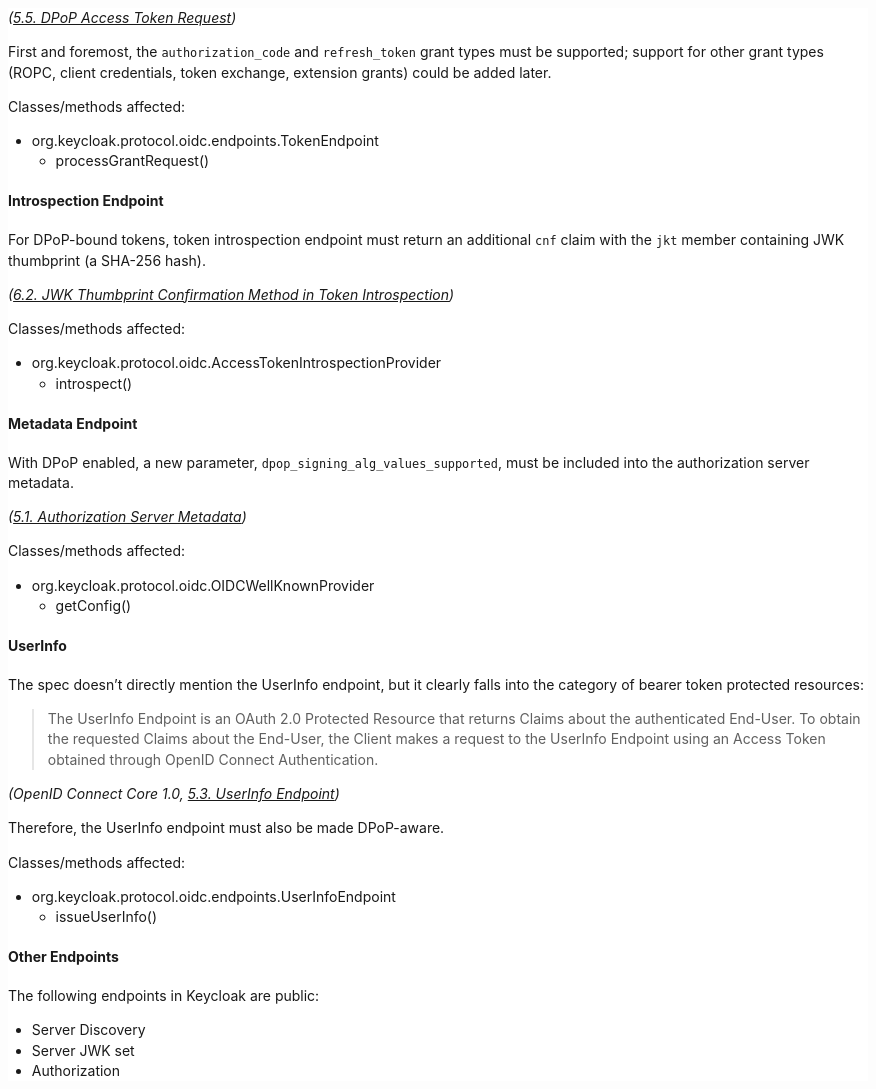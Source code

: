 _([5.5. DPoP Access Token Request][6])_

First and foremost, the `authorization_code` and `refresh_token` grant types must be supported; support for other grant types (ROPC, client credentials, token exchange, extension grants) could be added later.

Classes/methods affected:

* org.keycloak.protocol.oidc.endpoints.TokenEndpoint
  * processGrantRequest()
        

#### Introspection Endpoint

For DPoP-bound tokens, token introspection endpoint must return an additional `cnf` claim with the `jkt` member containing JWK thumbprint (a SHA-256 hash).

_([6.2. JWK Thumbprint Confirmation Method in Token Introspection][8])_

Classes/methods affected:

* org.keycloak.protocol.oidc.AccessTokenIntrospectionProvider
  * introspect()
        

#### Metadata Endpoint

With DPoP enabled, a new parameter, `dpop_signing_alg_values_supported`, must be included into the authorization server metadata.

_([5.1. Authorization Server Metadata][10])_

Classes/methods affected:

* org.keycloak.protocol.oidc.OIDCWellKnownProvider
	* getConfig()
        

#### UserInfo

The spec doesn’t directly mention the UserInfo endpoint, but it clearly falls into the category of bearer token protected resources:

> The UserInfo Endpoint is an OAuth 2.0 Protected Resource that returns Claims about the authenticated End-User. To obtain the requested Claims about the End-User, the Client makes a request to the UserInfo Endpoint using an Access Token obtained through OpenID Connect Authentication.

_(OpenID Connect Core 1.0,_ [_5.3. UserInfo Endpoint_][11]_)_

Therefore, the UserInfo endpoint must also be made DPoP-aware.

Classes/methods affected:

* org.keycloak.protocol.oidc.endpoints.UserInfoEndpoint
	* issueUserInfo()
        

#### Other Endpoints

The following endpoints in Keycloak are public:

* Server Discovery
* Server JWK set  
* Authorization  


[1]: https://tools.ietf.org/id/draft-ietf-oauth-dpop-02.html
[2]: https://darutk.medium.com/illustrated-dpop-oauth-access-token-security-enhancement-801680d761ff
[4]: https://tools.ietf.org/id/draft-ietf-oauth-dpop-02.html#name-dpop-proof-replay
[6]: https://tools.ietf.org/id/draft-ietf-oauth-dpop-02.html#name-dpop-access-token-request
[8]: https://tools.ietf.org/id/draft-ietf-oauth-dpop-02.html#name-jwk-thumbprint-confirmation-
[10]: https://tools.ietf.org/id/draft-ietf-oauth-dpop-02.html#name-authorization-server-metada
[11]: https://openid.net/specs/openid-connect-core-1_0.html#UserInfo
[12]: https://github.com/herrmannplatz/axios-keycloak
[13]: https://github.com/mauriciovigolo/keycloak-angular
[14]: https://www.rfc-editor.org/rfc/rfc7638.html